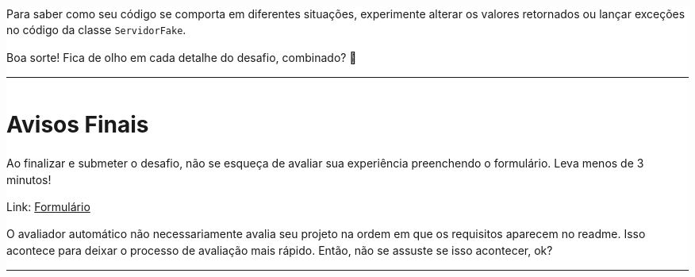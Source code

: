 Para saber como seu código se comporta em diferentes situações, experimente alterar os valores retornados ou lançar exceções no código da classe `ServidorFake`.

Boa sorte! Fica de olho em cada detalhe do desafio, combinado? 👀

---

# Avisos Finais

Ao finalizar e submeter o desafio, não se esqueça de avaliar sua experiência preenchendo o formulário. Leva menos de 3 minutos!

Link: [Formulário](https://be-trybe.typeform.com/to/PsefzL2e)

O avaliador automático não necessariamente avalia seu projeto na ordem em que os requisitos aparecem no readme. Isso acontece para deixar o processo de avaliação mais rápido. Então, não se assuste se isso acontecer, ok?

---
